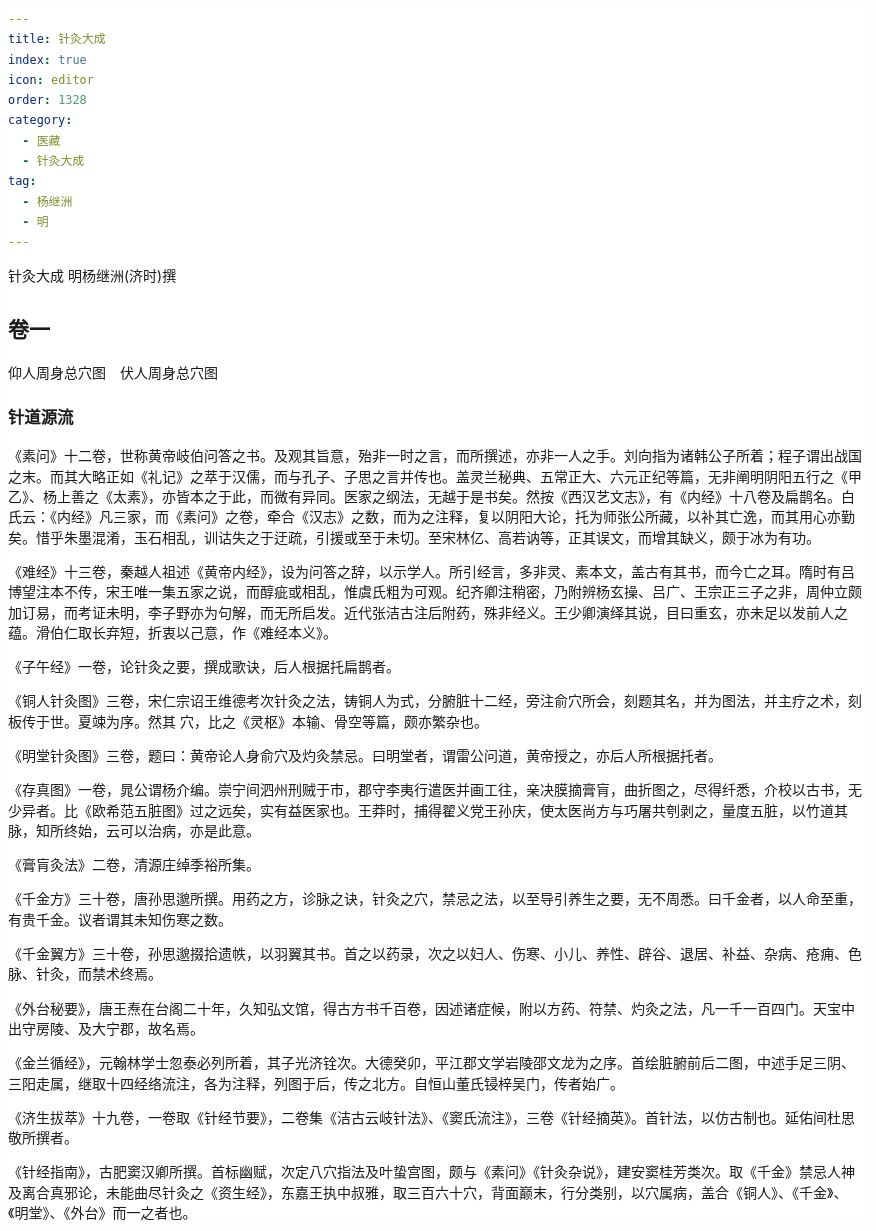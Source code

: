```yaml
---
title: 针灸大成
index: true
icon: editor
order: 1328
category:
  - 医藏
  - 针灸大成
tag:
  - 杨继洲
  - 明
---
```


针灸大成 明杨继洲(济时)撰  

## 卷一  

仰人周身总穴图　伏人周身总穴图  

### 针道源流  

《素问》十二卷，世称黄帝岐伯问答之书。及观其旨意，殆非一时之言，而所撰述，亦非一人之手。刘向指为诸韩公子所着；程子谓出战国之末。而其大略正如《礼记》之萃于汉儒，而与孔子、子思之言并传也。盖灵兰秘典、五常正大、六元正纪等篇，无非阐明阴阳五行之《甲乙》、杨上善之《太素》，亦皆本之于此，而微有异同。医家之纲法，无越于是书矣。然按《西汉艺文志》，有《内经》十八卷及扁鹊名。白氏云：《内经》凡三家，而《素问》之卷，牵合《汉志》之数，而为之注释，复以阴阳大论，托为师张公所藏，以补其亡逸，而其用心亦勤矣。惜乎朱墨混淆，玉石相乱，训诂失之于迂疏，引援或至于未切。至宋林亿、高若讷等，正其误文，而增其缺义，颇于冰为有功。  

《难经》十三卷，秦越人祖述《黄帝内经》，设为问答之辞，以示学人。所引经言，多非灵、素本文，盖古有其书，而今亡之耳。隋时有吕博望注本不传，宋王唯一集五家之说，而醇疵或相乱，惟虞氏粗为可观。纪齐卿注稍密，乃附辨杨玄操、吕广、王宗正三子之非，周仲立颇加订易，而考证未明，李子野亦为句解，而无所启发。近代张洁古注后附药，殊非经义。王少卿演绎其说，目曰重玄，亦未足以发前人之蕴。滑伯仁取长弃短，折衷以己意，作《难经本义》。  

《子午经》一卷，论针灸之要，撰成歌诀，后人根据托扁鹊者。  

《铜人针灸图》三卷，宋仁宗诏王维德考次针灸之法，铸铜人为式，分腑脏十二经，旁注俞穴所会，刻题其名，并为图法，并主疗之术，刻板传于世。夏竦为序。然其 穴，比之《灵枢》本输、骨空等篇，颇亦繁杂也。  

《明堂针灸图》三卷，题曰：黄帝论人身俞穴及灼灸禁忌。曰明堂者，谓雷公问道，黄帝授之，亦后人所根据托者。  

《存真图》一卷，晁公谓杨介编。崇宁间泗州刑贼于市，郡守李夷行遣医并画工往，亲决膜摘膏肓，曲折图之，尽得纤悉，介校以古书，无少异者。比《欧希范五脏图》过之远矣，实有益医家也。王莽时，捕得翟义党王孙庆，使太医尚方与巧屠共刳剥之，量度五脏，以竹道其脉，知所终始，云可以治病，亦是此意。  

《膏肓灸法》二卷，清源庄绰季裕所集。  

《千金方》三十卷，唐孙思邈所撰。用药之方，诊脉之诀，针灸之穴，禁忌之法，以至导引养生之要，无不周悉。曰千金者，以人命至重，有贵千金。议者谓其未知伤寒之数。  

《千金翼方》三十卷，孙思邈掇拾遗帙，以羽翼其书。首之以药录，次之以妇人、伤寒、小儿、养性、辟谷、退居、补益、杂病、疮痈、色脉、针灸，而禁术终焉。  

《外台秘要》，唐王焘在台阁二十年，久知弘文馆，得古方书千百卷，因述诸症候，附以方药、符禁、灼灸之法，凡一千一百四门。天宝中出守房陵、及大宁郡，故名焉。  

《金兰循经》，元翰林学士忽泰必列所着，其子光济铨次。大德癸卯，平江郡文学岩陵邵文龙为之序。首绘脏腑前后二图，中述手足三阴、三阳走属，继取十四经络流注，各为注释，列图于后，传之北方。自恒山董氏锓梓吴门，传者始广。  

《济生拔萃》十九卷，一卷取《针经节要》，二卷集《洁古云岐针法》、《窦氏流注》，三卷《针经摘英》。首针法，以仿古制也。延佑间杜思敬所撰者。  

《针经指南》，古肥窦汉卿所撰。首标幽赋，次定八穴指法及叶蛰宫图，颇与《素问》《针灸杂说》，建安窦桂芳类次。取《千金》禁忌人神及离合真邪论，未能曲尽针灸之《资生经》，东嘉王执中叔雅，取三百六十穴，背面巅末，行分类别，以穴属病，盖合《铜人》、《千金》、《明堂》、《外台》而一之者也。  

